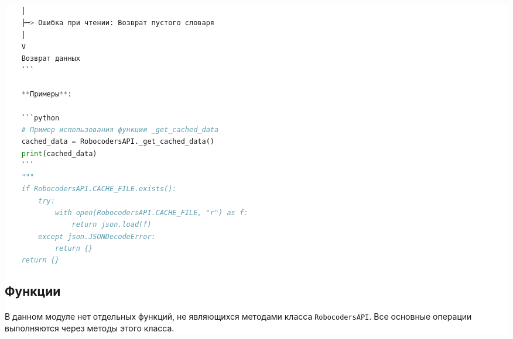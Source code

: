 ```python
    │
    ├─> Ошибка при чтении: Возврат пустого словаря
    │
    V
    Возврат данных
    ```

    **Примеры**:

    ```python
    # Пример использования функции _get_cached_data
    cached_data = RobocodersAPI._get_cached_data()
    print(cached_data)
    ```
    """
    if RobocodersAPI.CACHE_FILE.exists():
        try:
            with open(RobocodersAPI.CACHE_FILE, "r") as f:
                return json.load(f)
        except json.JSONDecodeError:
            return {}
    return {}
```

## Функции

В данном модуле нет отдельных функций, не являющихся методами класса `RobocodersAPI`. Все основные операции выполняются через методы этого класса.